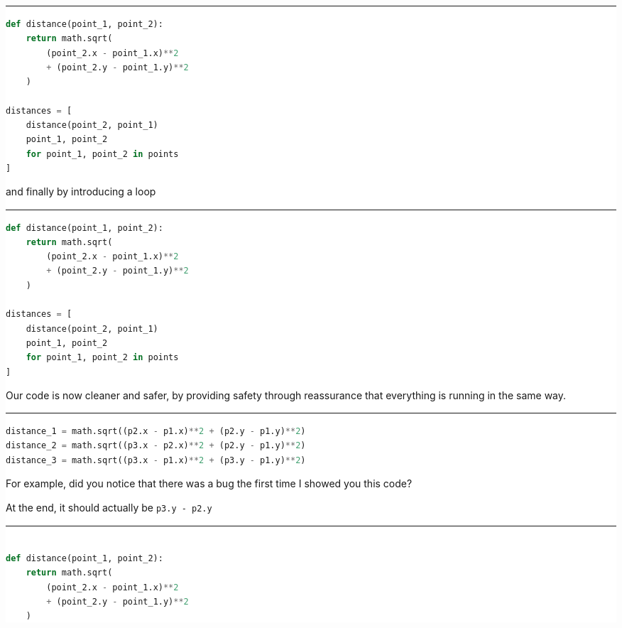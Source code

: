------
```python [7-10]
def distance(point_1, point_2):
    return math.sqrt(
        (point_2.x - point_1.x)**2
        + (point_2.y - point_1.y)**2
    )

distances = [
    distance(point_2, point_1)
    point_1, point_2
    for point_1, point_2 in points
]
```

and finally by introducing a loop

------
```python 
def distance(point_1, point_2):
    return math.sqrt(
        (point_2.x - point_1.x)**2
        + (point_2.y - point_1.y)**2
    )

distances = [
    distance(point_2, point_1)
    point_1, point_2
    for point_1, point_2 in points
]
```

Our code is now cleaner and safer, by providing safety through reassurance that everything is running in the same way.

------
```python [2]
distance_1 = math.sqrt((p2.x - p1.x)**2 + (p2.y - p1.y)**2)
distance_2 = math.sqrt((p3.x - p2.x)**2 + (p2.y - p1.y)**2)
distance_3 = math.sqrt((p3.x - p1.x)**2 + (p3.y - p1.y)**2)
```

For example, did you notice that there was a bug the first time I showed you this code?

At the end, it should actually be `p3.y - p2.y`

------
```python

def distance(point_1, point_2):
    return math.sqrt(
        (point_2.x - point_1.x)**2
        + (point_2.y - point_1.y)**2
    )
```
